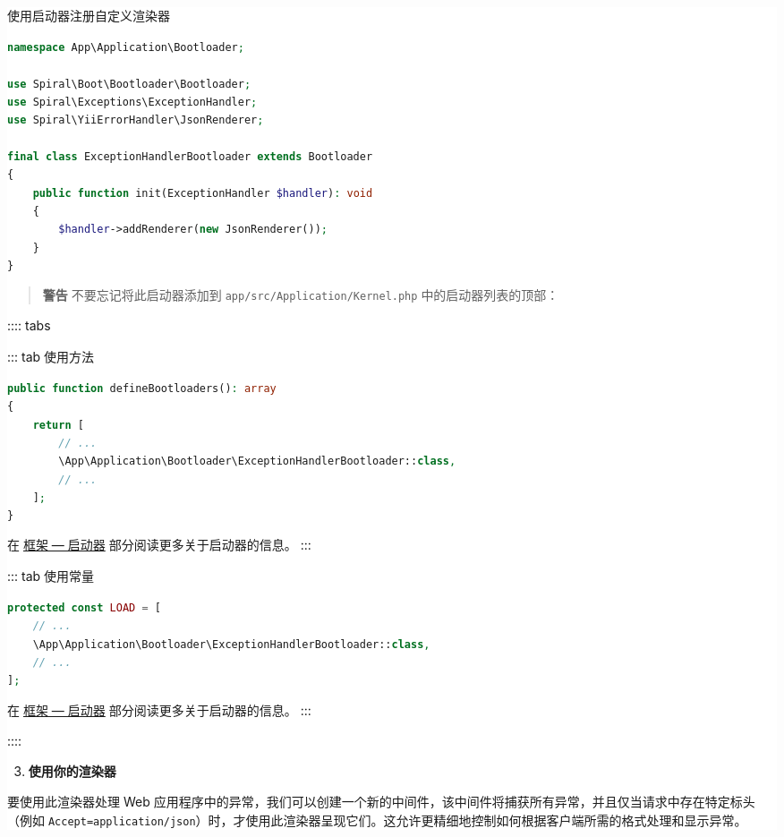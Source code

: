 使用启动器注册自定义渲染器

```php
namespace App\Application\Bootloader;

use Spiral\Boot\Bootloader\Bootloader;
use Spiral\Exceptions\ExceptionHandler;
use Spiral\YiiErrorHandler\JsonRenderer;

final class ExceptionHandlerBootloader extends Bootloader
{
    public function init(ExceptionHandler $handler): void
    {
        $handler->addRenderer(new JsonRenderer());
    }
}
```

>   **警告**
>   不要忘记将此启动器添加到 `app/src/Application/Kernel.php` 中的启动器列表的顶部：

:::: tabs

::: tab 使用方法

```php app/src/Application/Kernel.php
public function defineBootloaders(): array
{
    return [
        // ...
        \App\Application\Bootloader\ExceptionHandlerBootloader::class,
        // ...
    ];
}
```

在 [框架 — 启动器](../framework/bootloaders.md) 部分阅读更多关于启动器的信息。
:::

::: tab 使用常量

```php app/src/Application/Kernel.php
protected const LOAD = [
    // ...
    \App\Application\Bootloader\ExceptionHandlerBootloader::class,
    // ...
];
```

在 [框架 — 启动器](../framework/bootloaders.md) 部分阅读更多关于启动器的信息。
:::

::::

3.  **使用你的渲染器**

要使用此渲染器处理 Web 应用程序中的异常，我们可以创建一个新的中间件，该中间件将捕获所有异常，并且仅当请求中存在特定标头（例如 `Accept=application/json`）时，才使用此渲染器呈现它们。这允许更精细地控制如何根据客户端所需的格式处理和显示异常。
